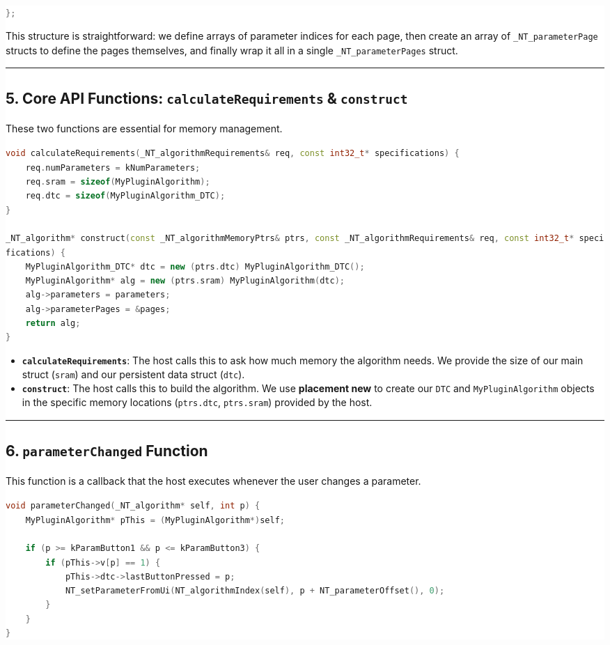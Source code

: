 ```cpp
};
```

This structure is straightforward: we define arrays of parameter indices for each page, then create an array of `_NT_parameterPage` structs to define the pages themselves, and finally wrap it all in a single `_NT_parameterPages` struct.

---

## 5. Core API Functions: `calculateRequirements` & `construct`

These two functions are essential for memory management.

```cpp
void calculateRequirements(_NT_algorithmRequirements& req, const int32_t* specifications) {
    req.numParameters = kNumParameters;
    req.sram = sizeof(MyPluginAlgorithm);
    req.dtc = sizeof(MyPluginAlgorithm_DTC);
}

_NT_algorithm* construct(const _NT_algorithmMemoryPtrs& ptrs, const _NT_algorithmRequirements& req, const int32_t* specifications) {
    MyPluginAlgorithm_DTC* dtc = new (ptrs.dtc) MyPluginAlgorithm_DTC();
    MyPluginAlgorithm* alg = new (ptrs.sram) MyPluginAlgorithm(dtc);
    alg->parameters = parameters;
    alg->parameterPages = &pages;
    return alg;
}
```

- **`calculateRequirements`**: The host calls this to ask how much memory the algorithm needs. We provide the size of our main struct (`sram`) and our persistent data struct (`dtc`).
- **`construct`**: The host calls this to build the algorithm. We use **placement new** to create our `DTC` and `MyPluginAlgorithm` objects in the specific memory locations (`ptrs.dtc`, `ptrs.sram`) provided by the host.

---

## 6. `parameterChanged` Function

This function is a callback that the host executes whenever the user changes a parameter.

```cpp
void parameterChanged(_NT_algorithm* self, int p) {
    MyPluginAlgorithm* pThis = (MyPluginAlgorithm*)self;

    if (p >= kParamButton1 && p <= kParamButton3) {
        if (pThis->v[p] == 1) {
            pThis->dtc->lastButtonPressed = p;
            NT_setParameterFromUi(NT_algorithmIndex(self), p + NT_parameterOffset(), 0);
        }
    }
}
```
